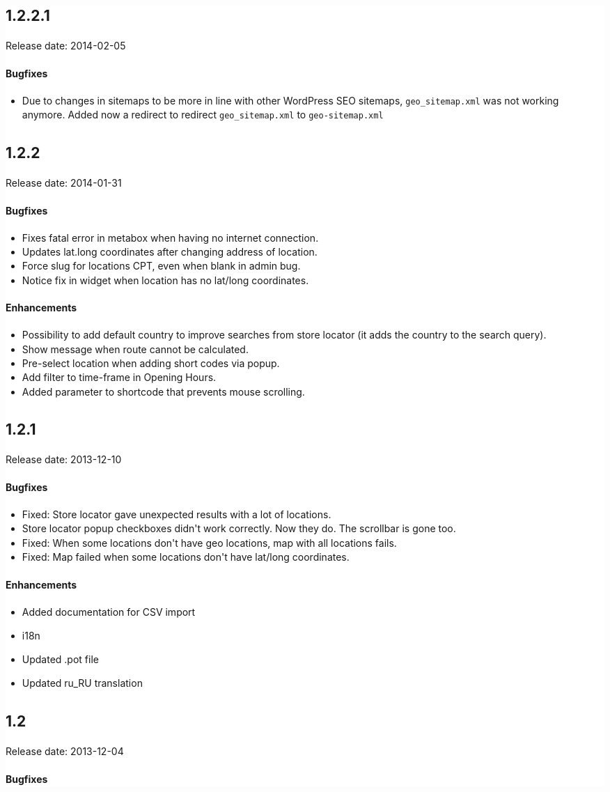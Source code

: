 ## 1.2.2.1

Release date: 2014-02-05

#### Bugfixes

* Due to changes in sitemaps to be more in line with other WordPress SEO sitemaps, `geo_sitemap.xml` was not working anymore. Added now a redirect to redirect `geo_sitemap.xml` to `geo-sitemap.xml`

## 1.2.2

Release date: 2014-01-31

#### Bugfixes

* Fixes fatal error in metabox when having no internet connection.
* Updates lat.long coordinates after changing address of location.
* Force slug for locations CPT, even when blank in admin bug.
* Notice fix in widget when location has no lat/long coordinates.

#### Enhancements

* Possibility to add default country to improve searches from store locator (it adds the country to the search query).
* Show message when route cannot be calculated.
* Pre-select location when adding short codes via popup.
* Add filter to time-frame in Opening Hours.
* Added parameter to shortcode that prevents mouse scrolling.

## 1.2.1

Release date: 2013-12-10

#### Bugfixes

* Fixed: Store locator gave unexpected results with a lot of locations.
* Store locator popup checkboxes didn't work correctly. Now they do. The scrollbar is gone too.
* Fixed: When some locations don't have geo locations, map with all locations fails.
* Fixed: Map failed when some locations don't have lat/long coordinates.

#### Enhancements

* Added documentation for CSV import

* i18n

* Updated .pot file
* Updated ru_RU translation

## 1.2

Release date: 2013-12-04

#### Bugfixes
